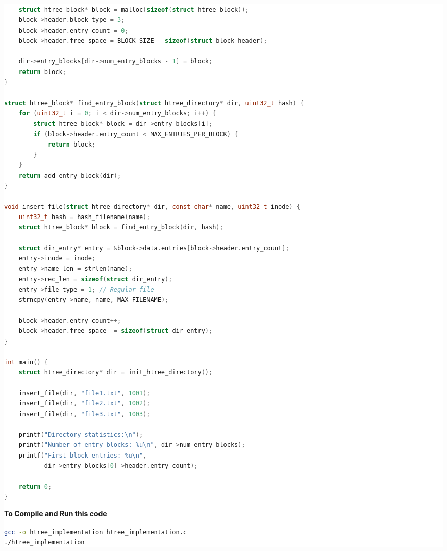 ```c
    struct htree_block* block = malloc(sizeof(struct htree_block));
    block->header.block_type = 3;
    block->header.entry_count = 0;
    block->header.free_space = BLOCK_SIZE - sizeof(struct block_header);

    dir->entry_blocks[dir->num_entry_blocks - 1] = block;
    return block;
}

struct htree_block* find_entry_block(struct htree_directory* dir, uint32_t hash) {
    for (uint32_t i = 0; i < dir->num_entry_blocks; i++) {
        struct htree_block* block = dir->entry_blocks[i];
        if (block->header.entry_count < MAX_ENTRIES_PER_BLOCK) {
            return block;
        }
    }
    return add_entry_block(dir);
}

void insert_file(struct htree_directory* dir, const char* name, uint32_t inode) {
    uint32_t hash = hash_filename(name);
    struct htree_block* block = find_entry_block(dir, hash);

    struct dir_entry* entry = &block->data.entries[block->header.entry_count];
    entry->inode = inode;
    entry->name_len = strlen(name);
    entry->rec_len = sizeof(struct dir_entry);
    entry->file_type = 1; // Regular file
    strncpy(entry->name, name, MAX_FILENAME);

    block->header.entry_count++;
    block->header.free_space -= sizeof(struct dir_entry);
}

int main() {
    struct htree_directory* dir = init_htree_directory();

    insert_file(dir, "file1.txt", 1001);
    insert_file(dir, "file2.txt", 1002);
    insert_file(dir, "file3.txt", 1003);

    printf("Directory statistics:\n");
    printf("Number of entry blocks: %u\n", dir->num_entry_blocks);
    printf("First block entries: %u\n",
           dir->entry_blocks[0]->header.entry_count);

    return 0;
}
```

**To Compile and Run this code**
```bash
gcc -o htree_implementation htree_implementation.c
./htree_implementation
```
